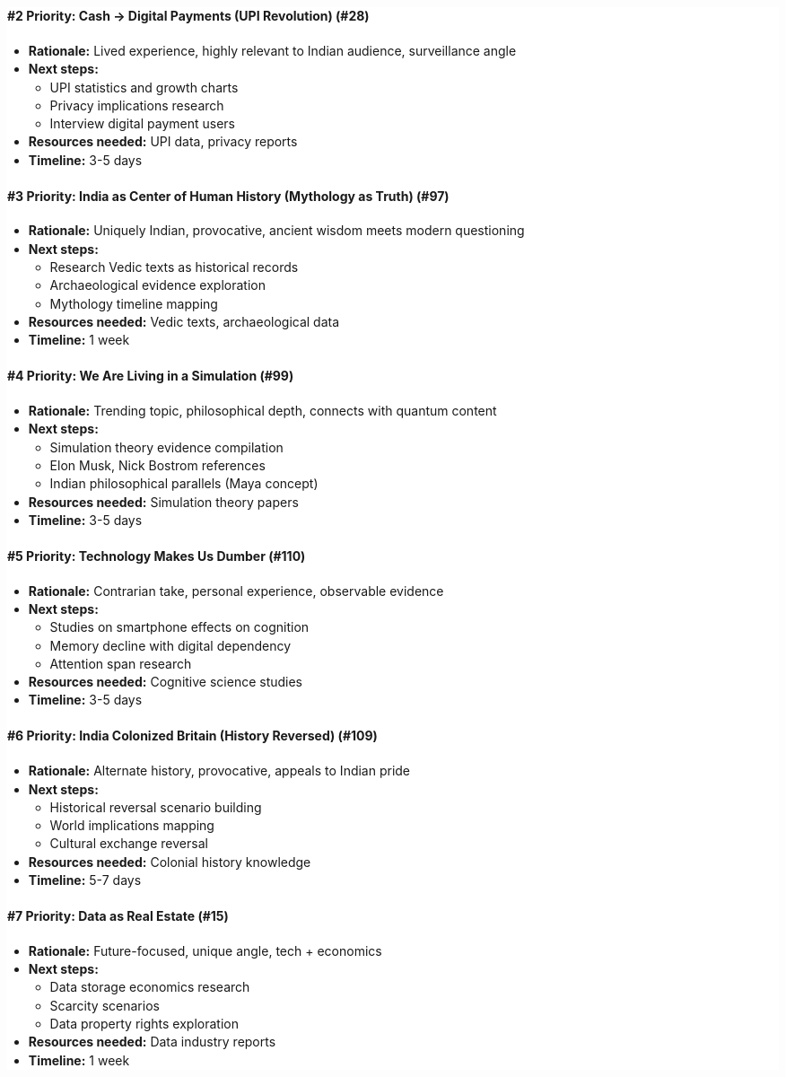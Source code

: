 #### #2 Priority: **Cash → Digital Payments (UPI Revolution)** (#28)
- **Rationale:** Lived experience, highly relevant to Indian audience, surveillance angle
- **Next steps:**
  - UPI statistics and growth charts
  - Privacy implications research
  - Interview digital payment users
- **Resources needed:** UPI data, privacy reports
- **Timeline:** 3-5 days

#### #3 Priority: **India as Center of Human History (Mythology as Truth)** (#97)
- **Rationale:** Uniquely Indian, provocative, ancient wisdom meets modern questioning
- **Next steps:**
  - Research Vedic texts as historical records
  - Archaeological evidence exploration
  - Mythology timeline mapping
- **Resources needed:** Vedic texts, archaeological data
- **Timeline:** 1 week

#### #4 Priority: **We Are Living in a Simulation** (#99)
- **Rationale:** Trending topic, philosophical depth, connects with quantum content
- **Next steps:**
  - Simulation theory evidence compilation
  - Elon Musk, Nick Bostrom references
  - Indian philosophical parallels (Maya concept)
- **Resources needed:** Simulation theory papers
- **Timeline:** 3-5 days

#### #5 Priority: **Technology Makes Us Dumber** (#110)
- **Rationale:** Contrarian take, personal experience, observable evidence
- **Next steps:**
  - Studies on smartphone effects on cognition
  - Memory decline with digital dependency
  - Attention span research
- **Resources needed:** Cognitive science studies
- **Timeline:** 3-5 days

#### #6 Priority: **India Colonized Britain (History Reversed)** (#109)
- **Rationale:** Alternate history, provocative, appeals to Indian pride
- **Next steps:**
  - Historical reversal scenario building
  - World implications mapping
  - Cultural exchange reversal
- **Resources needed:** Colonial history knowledge
- **Timeline:** 5-7 days

#### #7 Priority: **Data as Real Estate** (#15)
- **Rationale:** Future-focused, unique angle, tech + economics
- **Next steps:**
  - Data storage economics research
  - Scarcity scenarios
  - Data property rights exploration
- **Resources needed:** Data industry reports
- **Timeline:** 1 week
